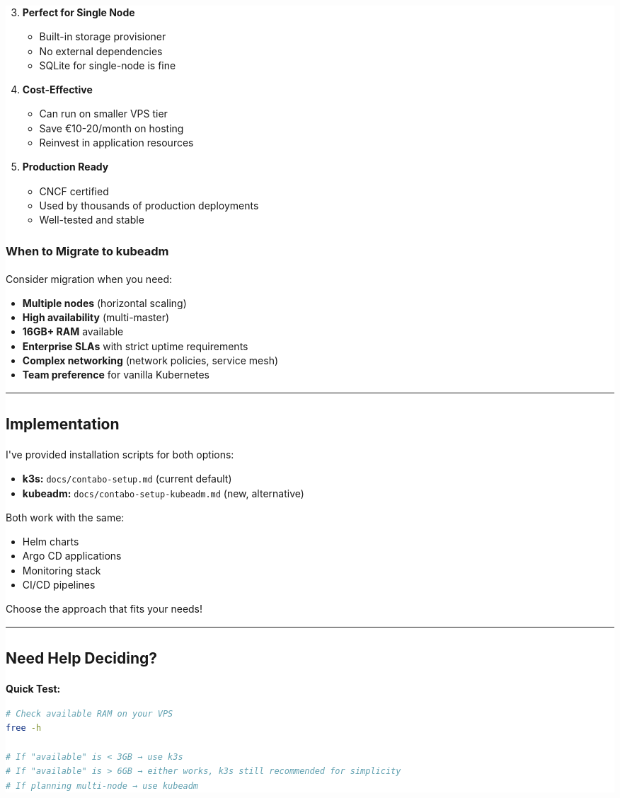 3. **Perfect for Single Node**
   - Built-in storage provisioner
   - No external dependencies
   - SQLite for single-node is fine

4. **Cost-Effective**
   - Can run on smaller VPS tier
   - Save €10-20/month on hosting
   - Reinvest in application resources

5. **Production Ready**
   - CNCF certified
   - Used by thousands of production deployments
   - Well-tested and stable

### When to Migrate to kubeadm

Consider migration when you need:
- **Multiple nodes** (horizontal scaling)
- **High availability** (multi-master)
- **16GB+ RAM** available
- **Enterprise SLAs** with strict uptime requirements
- **Complex networking** (network policies, service mesh)
- **Team preference** for vanilla Kubernetes

---

Implementation
--------------

I've provided installation scripts for both options:

- **k3s:** `docs/contabo-setup.md` (current default)
- **kubeadm:** `docs/contabo-setup-kubeadm.md` (new, alternative)

Both work with the same:
- Helm charts
- Argo CD applications
- Monitoring stack
- CI/CD pipelines

Choose the approach that fits your needs!

---

Need Help Deciding?
-------------------

**Quick Test:**
```bash
# Check available RAM on your VPS
free -h

# If "available" is < 3GB → use k3s
# If "available" is > 6GB → either works, k3s still recommended for simplicity
# If planning multi-node → use kubeadm
```
